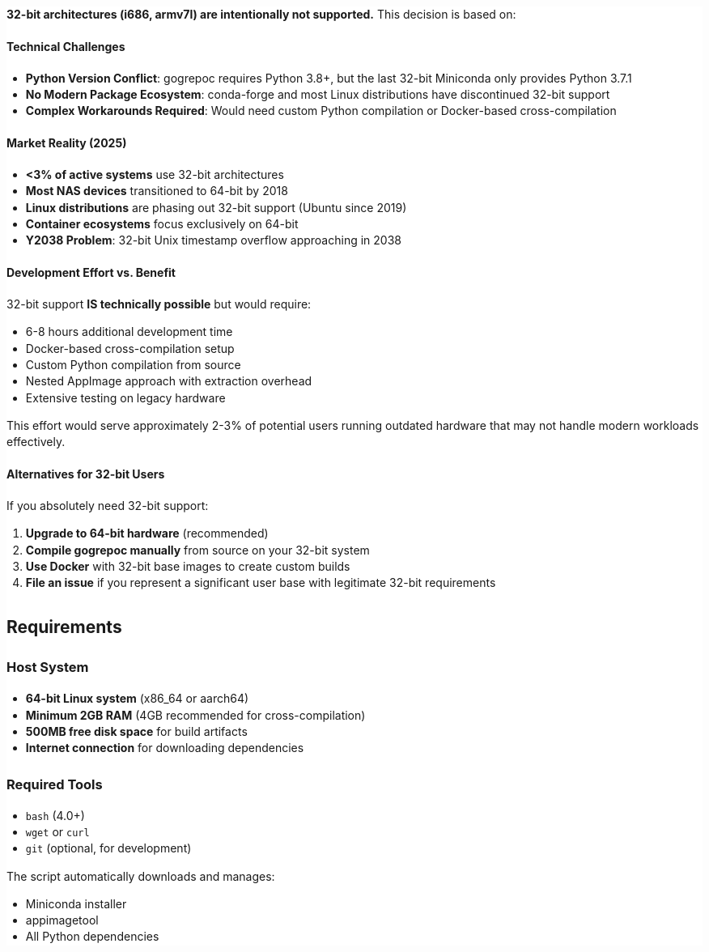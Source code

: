 **32-bit architectures (i686, armv7l) are intentionally not supported.** This decision is based on:

#### Technical Challenges
- **Python Version Conflict**: gogrepoc requires Python 3.8+, but the last 32-bit Miniconda only provides Python 3.7.1
- **No Modern Package Ecosystem**: conda-forge and most Linux distributions have discontinued 32-bit support
- **Complex Workarounds Required**: Would need custom Python compilation or Docker-based cross-compilation

#### Market Reality (2025)
- **<3% of active systems** use 32-bit architectures
- **Most NAS devices** transitioned to 64-bit by 2018
- **Linux distributions** are phasing out 32-bit support (Ubuntu since 2019)
- **Container ecosystems** focus exclusively on 64-bit
- **Y2038 Problem**: 32-bit Unix timestamp overflow approaching in 2038

#### Development Effort vs. Benefit
32-bit support **IS technically possible** but would require:
- 6-8 hours additional development time
- Docker-based cross-compilation setup
- Custom Python compilation from source
- Nested AppImage approach with extraction overhead
- Extensive testing on legacy hardware

This effort would serve approximately 2-3% of potential users running outdated hardware that may not handle modern workloads effectively.

#### Alternatives for 32-bit Users
If you absolutely need 32-bit support:
1. **Upgrade to 64-bit hardware** (recommended)
2. **Compile gogrepoc manually** from source on your 32-bit system
3. **Use Docker** with 32-bit base images to create custom builds
4. **File an issue** if you represent a significant user base with legitimate 32-bit requirements

## Requirements

### Host System
- **64-bit Linux system** (x86_64 or aarch64)
- **Minimum 2GB RAM** (4GB recommended for cross-compilation)
- **500MB free disk space** for build artifacts
- **Internet connection** for downloading dependencies

### Required Tools
- `bash` (4.0+)
- `wget` or `curl`
- `git` (optional, for development)

The script automatically downloads and manages:
- Miniconda installer
- appimagetool
- All Python dependencies
